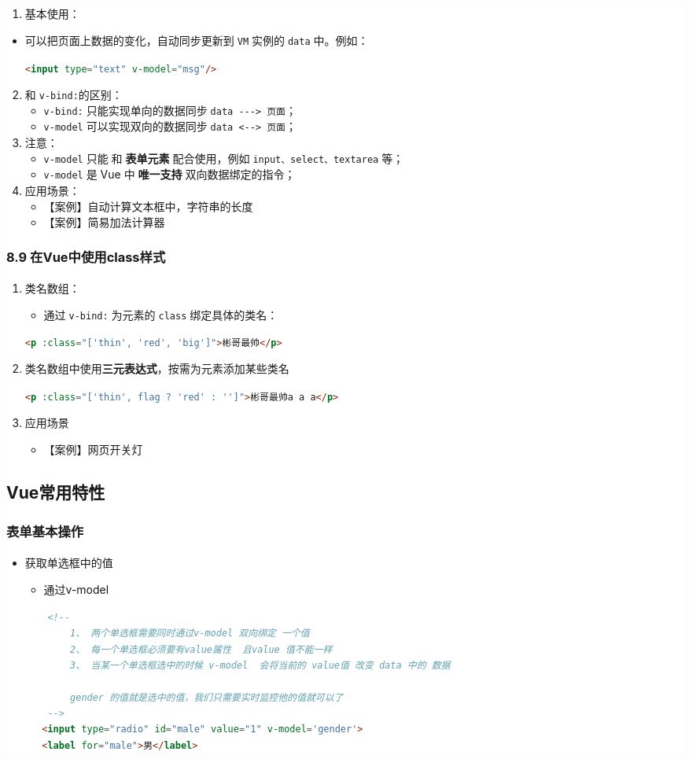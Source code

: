 1. 基本使用：

  + 可以把页面上数据的变化，自动同步更新到 `VM` 实例的 `data` 中。例如：

    ```html
    <input type="text" v-model="msg"/>
    ```

2.  和 `v-bind:`的区别：
    + `v-bind:` 只能实现单向的数据同步 `data ---> 页面`；
    + `v-model` 可以实现双向的数据同步 `data <--> 页面`；
3.  注意： 
    + `v-model` 只能 和 **表单元素** 配合使用，例如 `input、select、textarea` 等；
    + `v-model` 是 Vue 中 **唯一支持** 双向数据绑定的指令；
4.  应用场景：
    + 【案例】自动计算文本框中，字符串的长度
    + 【案例】简易加法计算器



### 8.9 在Vue中使用class样式

1. 类名数组：

    + 通过 `v-bind:` 为元素的 `class` 绑定具体的类名：

     ```html
     <p :class="['thin', 'red', 'big']">彬哥最帅</p>
     ```

2. 类名数组中使用**三元表达式**，按需为元素添加某些类名

    ```html
    <p :class="['thin', flag ? 'red' : '']">彬哥最帅a a a</p>
    ```

3. 应用场景

    + 【案例】网页开关灯

## Vue常用特性

### 表单基本操作

- 获取单选框中的值

    - 通过v-model

    ```html
     	<!-- 
    		1、 两个单选框需要同时通过v-model 双向绑定 一个值 
            2、 每一个单选框必须要有value属性  且value 值不能一样 
    		3、 当某一个单选框选中的时候 v-model  会将当前的 value值 改变 data 中的 数据
    
    		gender 的值就是选中的值，我们只需要实时监控他的值就可以了
    	-->
       <input type="radio" id="male" value="1" v-model='gender'>
       <label for="male">男</label>
    
